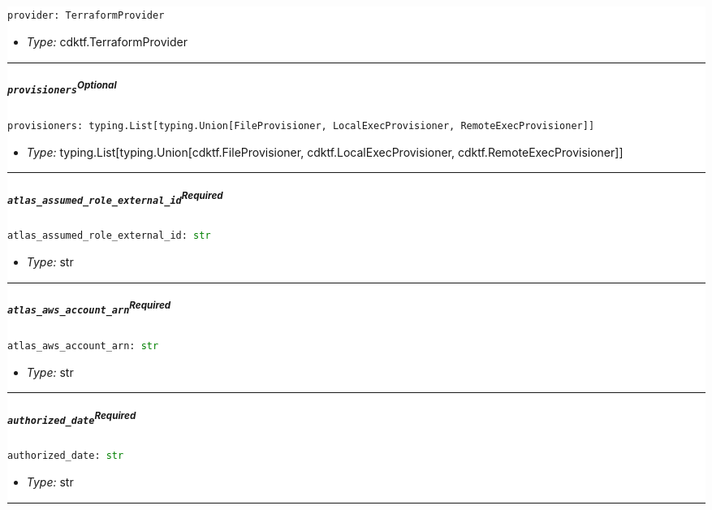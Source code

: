 ```python
provider: TerraformProvider
```

- *Type:* cdktf.TerraformProvider

---

##### `provisioners`<sup>Optional</sup> <a name="provisioners" id="@cdktf/provider-mongodbatlas.cloudProviderAccess.CloudProviderAccess.property.provisioners"></a>

```python
provisioners: typing.List[typing.Union[FileProvisioner, LocalExecProvisioner, RemoteExecProvisioner]]
```

- *Type:* typing.List[typing.Union[cdktf.FileProvisioner, cdktf.LocalExecProvisioner, cdktf.RemoteExecProvisioner]]

---

##### `atlas_assumed_role_external_id`<sup>Required</sup> <a name="atlas_assumed_role_external_id" id="@cdktf/provider-mongodbatlas.cloudProviderAccess.CloudProviderAccess.property.atlasAssumedRoleExternalId"></a>

```python
atlas_assumed_role_external_id: str
```

- *Type:* str

---

##### `atlas_aws_account_arn`<sup>Required</sup> <a name="atlas_aws_account_arn" id="@cdktf/provider-mongodbatlas.cloudProviderAccess.CloudProviderAccess.property.atlasAwsAccountArn"></a>

```python
atlas_aws_account_arn: str
```

- *Type:* str

---

##### `authorized_date`<sup>Required</sup> <a name="authorized_date" id="@cdktf/provider-mongodbatlas.cloudProviderAccess.CloudProviderAccess.property.authorizedDate"></a>

```python
authorized_date: str
```

- *Type:* str

---
